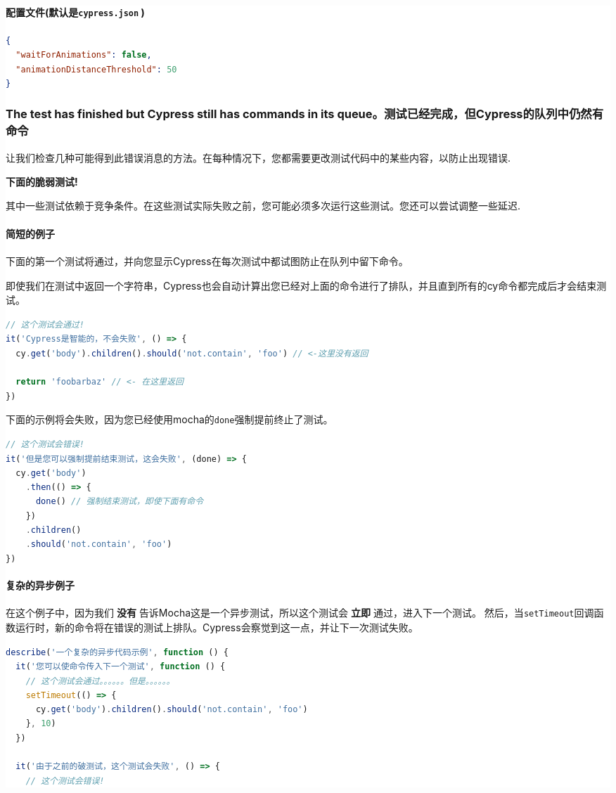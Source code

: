 ####  配置文件(默认是`cypress.json` )

```json
{
  "waitForAnimations": false,
  "animationDistanceThreshold": 50
}
```

### <Icon name="exclamation-triangle" color="red"></Icon> The test has finished but Cypress still has commands in its queue。测试已经完成，但Cypress的队列中仍然有命令

让我们检查几种可能得到此错误消息的方法。在每种情况下，您都需要更改测试代码中的某些内容，以防止出现错误.

<DocsImage src="/img/guides/the-test-has-finished.png" alt="The test has finished but Cypress still has commands" ></DocsImage>

<Alert type="warning">

<strong class="alert-header">下面的脆弱测试!</strong>

其中一些测试依赖于竞争条件。在这些测试实际失败之前，您可能必须多次运行这些测试。您还可以尝试调整一些延迟.

</Alert>

#### 简短的例子

下面的第一个测试将通过，并向您显示Cypress在每次测试中都试图防止在队列中留下命令。

即使我们在测试中返回一个字符串，Cypress也会自动计算出您已经对上面的命令进行了排队，并且直到所有的cy命令都完成后才会结束测试。

```javascript
// 这个测试会通过!
it('Cypress是智能的，不会失败', () => {
  cy.get('body').children().should('not.contain', 'foo') // <-这里没有返回

  return 'foobarbaz' // <- 在这里返回
})
```

下面的示例将会失败，因为您已经使用mocha的`done`强制提前终止了测试。

```javascript
// 这个测试会错误!
it('但是您可以强制提前结束测试，这会失败', (done) => {
  cy.get('body')
    .then(() => {
      done() // 强制结束测试，即使下面有命令
    })
    .children()
    .should('not.contain', 'foo')
})
```

#### 复杂的异步例子

在这个例子中，因为我们 __没有__ 告诉Mocha这是一个异步测试，所以这个测试会 __立即__ 通过，进入下一个测试。
然后，当`setTimeout`回调函数运行时，新的命令将在错误的测试上排队。Cypress会察觉到这一点，并让下一次测试失败。
```javascript
describe('一个复杂的异步代码示例', function () {
  it('您可以使命令传入下一个测试', function () {
    // 这个测试会通过。。。。。。但是。。。。。。
    setTimeout(() => {
      cy.get('body').children().should('not.contain', 'foo')
    }, 10)
  })

  it('由于之前的破测试，这个测试会失败', () => {
    // 这个测试会错误!
```